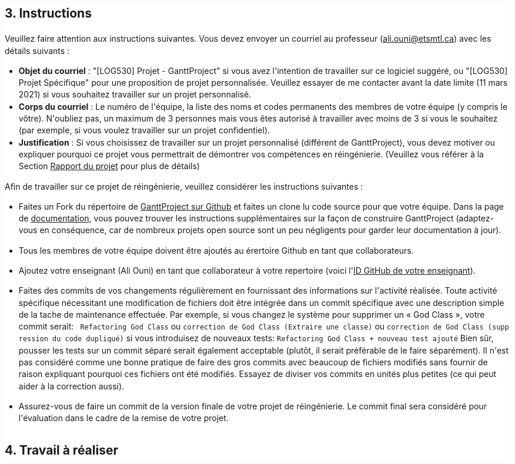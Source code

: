 
<a name="instructions"></a>
## 3. Instructions

Veuillez faire attention aux instructions suivantes. Vous devez envoyer un courriel au professeur (ali.ouni@etsmtl.ca) avec les détails suivants :

- **Objet du courriel** : "[LOG530] Projet - GanttProject" si vous avez l'intention de travailler sur ce logiciel suggéré, ou "[LOG530] Projet Spécifique" pour une proposition de projet personnalisée. Veuillez essayer de me contacter avant la date limite (11 mars 2021) si vous souhaitez travailler sur un projet personnalisé.
- **Corps du courriel** : Le numéro de l'équipe, la liste des noms et codes permanents des membres de votre équipe (y compris le vôtre). N'oubliez pas, un maximum de 3 personnes mais vous êtes autorisé à travailler avec moins de 3 si vous le souhaitez (par exemple, si vous voulez travailler sur un projet confidentiel).
- **Justification** : Si vous choisissez de travailler sur un projet personnalisé (différent de GanttProject), vous devez motiver ou expliquer pourquoi ce projet vous permettrait de démontrer vos compétences en réingénierie. (Veuillez vous référer à la Section [Rapport du projet](#rapport) pour plus de détails)


Afin de travailler sur ce projet de réingénierie, veuillez considérer les instructions suivantes :

- Faites un Fork du répertoire de [GanttProject sur Github](https://github.com/bardsoftware/ganttproject) et faites un clone lu code source pour que votre équipe. Dans la page de [documentation](https://docs.ganttproject.biz/development/build/), vous pouvez trouver les instructions supplémentaires sur la façon de construire GanttProject (adaptez-vous en conséquence, car de nombreux projets open source sont un peu négligents pour garder leur documentation à jour).
- Tous les membres de votre équipe doivent être ajoutés au érertoire Github en tant que collaborateurs.
- Ajoutez votre enseignant (Ali Ouni) en tant que collaborateur à votre repertoire (voici l'[ID GitHub de votre enseignant](https://github.com/ouniali)).
- Faites des commits de vos changements régulièrement en fournissant des informations sur l'activité réalisée. Toute activité spécifique nécessitant une modification de fichiers doit être intégrée dans un commit spécifique avec une description simple de la tache de maintenance effectuée. Par exemple, si vous changez le système pour supprimer un « God Class », votre commit serait:
`` Refactoring God Class`` ou ``correction de God Class (Extraire une classe)`` ou ``correction de God Class (suppression du code dupliqué)``
si vous introduisez de nouveaux tests:
``
Refactoring God Class + nouveau test ajouté
``
Bien sûr, pousser les tests sur un commit séparé serait également acceptable (plutôt, il serait préférable de le faire séparément).
Il n'est pas considéré comme une bonne pratique de faire des gros commits avec beaucoup de fichiers modifiés sans fournir de raison expliquant pourquoi ces fichiers ont été modifiés. Essayez de diviser vos commits en unités plus petites (ce qui peut aider à la correction aussi).

- Assurez-vous de faire un commit de la version finale de votre projet de réingénierie. Le commit final sera considéré pour l'évaluation dans le cadre de la remise de votre projet.

<a name="travail"></a>
## 4. Travail à réaliser
